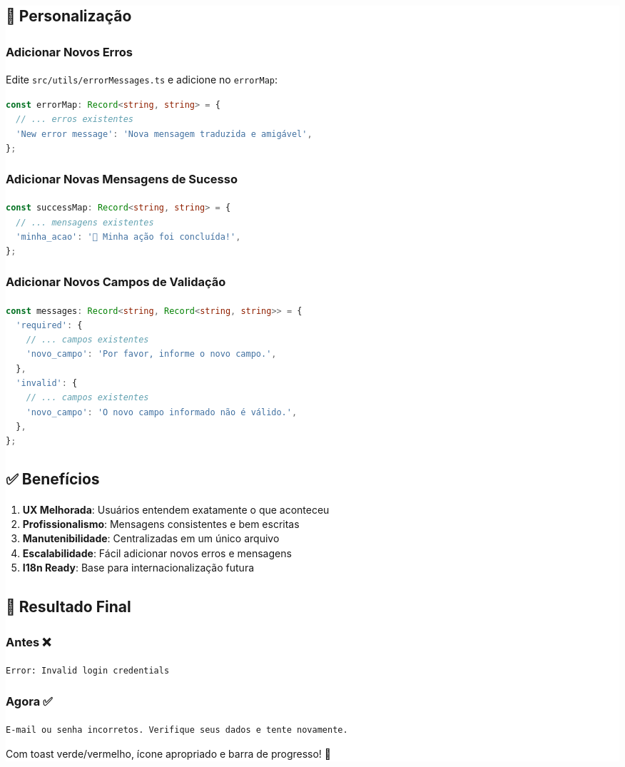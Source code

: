 ## 🎨 Personalização

### Adicionar Novos Erros

Edite `src/utils/errorMessages.ts` e adicione no `errorMap`:

```typescript
const errorMap: Record<string, string> = {
  // ... erros existentes
  'New error message': 'Nova mensagem traduzida e amigável',
};
```

### Adicionar Novas Mensagens de Sucesso

```typescript
const successMap: Record<string, string> = {
  // ... mensagens existentes
  'minha_acao': '🎉 Minha ação foi concluída!',
};
```

### Adicionar Novos Campos de Validação

```typescript
const messages: Record<string, Record<string, string>> = {
  'required': {
    // ... campos existentes
    'novo_campo': 'Por favor, informe o novo campo.',
  },
  'invalid': {
    // ... campos existentes
    'novo_campo': 'O novo campo informado não é válido.',
  },
};
```

## ✅ Benefícios

1. **UX Melhorada**: Usuários entendem exatamente o que aconteceu
2. **Profissionalismo**: Mensagens consistentes e bem escritas
3. **Manutenibilidade**: Centralizadas em um único arquivo
4. **Escalabilidade**: Fácil adicionar novos erros e mensagens
5. **I18n Ready**: Base para internacionalização futura

## 🚀 Resultado Final

### Antes ❌
```
Error: Invalid login credentials
```

### Agora ✅
```
E-mail ou senha incorretos. Verifique seus dados e tente novamente.
```

Com toast verde/vermelho, ícone apropriado e barra de progresso! 🎉
